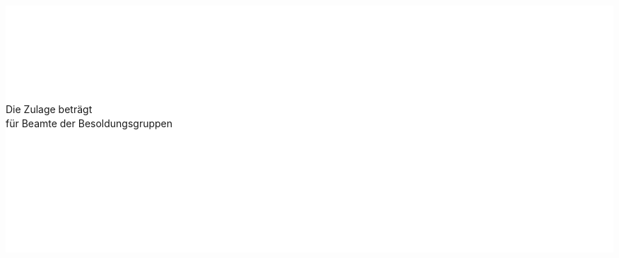 </td>

<td style align="left" valign="top" charoff="50">

 

</td>

<td style align="left" valign="top" charoff="50">

 

</td>

<td style align="right" valign="top" charoff="50">

 

</td>

</tr>

<tr>

<td style align="left" valign="top" charoff="50">

 

</td>

<td style colspan="3" align="left" valign="top" charoff="50">

Die Zulage beträgt  
für Beamte der Besoldungsgruppen

</td>

<td style align="left" valign="top" charoff="50">

 

</td>

<td style align="left" valign="top" charoff="50">

 

</td>

<td style align="right" valign="top" charoff="50">

 

</td>

</tr>

<tr>

<td style align="left" valign="top" charoff="50">

 

</td>

<td style align="left" valign="top" charoff="50">

 

</td>
